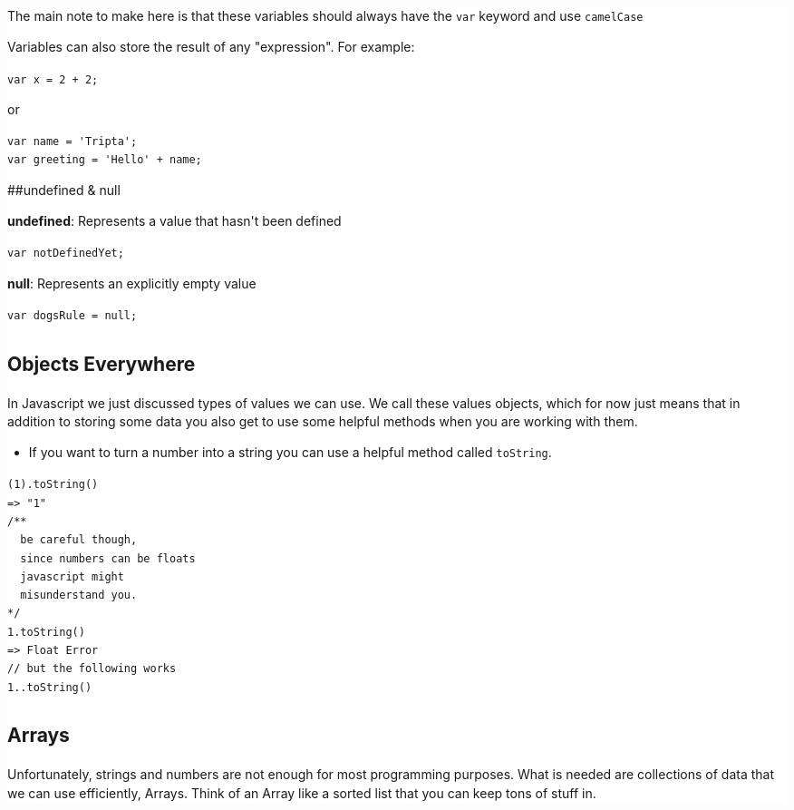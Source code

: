 The main note to make here is that these variables should always have the `var` keyword and use `camelCase`

Variables can also store the result of any "expression".
For example:

```
var x = 2 + 2;
```
or

```
var name = 'Tripta';
var greeting = 'Hello' + name;
```

##undefined & null

**undefined**: Represents a value that hasn't been defined

```
var notDefinedYet;
```

**null**: Represents an explicitly empty value

```
var dogsRule = null;
```

## Objects Everywhere

In Javascript we just discussed types of values we can use. We call these values objects, which for now just means that in addition to storing some data you also get to use some helpful methods when you are working with them.

* If you want to turn a number into a string you can use a helpful method called `toString`.

```
(1).toString()
=> "1"
/**
  be careful though,
  since numbers can be floats
  javascript might
  misunderstand you.
*/
1.toString()
=> Float Error
// but the following works
1..toString()
```

## Arrays 

Unfortunately, strings and numbers are not enough for most programming purposes. 
What is needed are collections of data that we can use efficiently, Arrays. Think of an Array like a sorted list that you can keep tons of stuff in.
